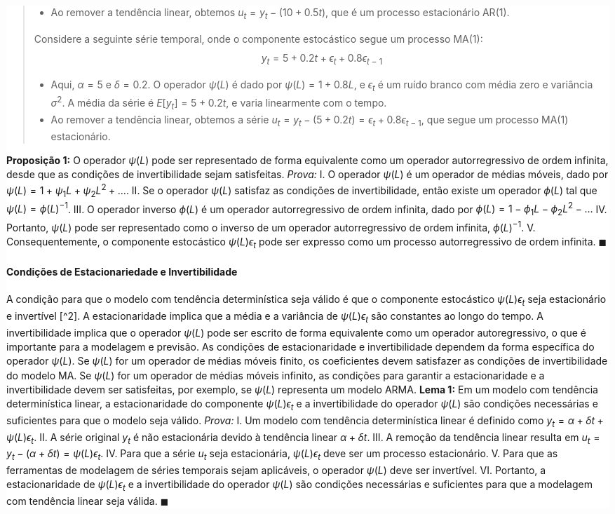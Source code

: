 >  *  Ao remover a tendência linear, obtemos $u_t = y_t - (10 + 0.5t)$, que é um processo estacionário AR(1).
>
> Considere a seguinte série temporal, onde o componente estocástico segue um processo MA(1):
>  $$y_t = 5 + 0.2t + \epsilon_t + 0.8\epsilon_{t-1}$$
> *  Aqui, $\alpha=5$ e $\delta=0.2$. O operador $\psi(L)$ é dado por $\psi(L) = 1+0.8L$, e $\epsilon_t$ é um ruído branco com média zero e variância $\sigma^2$. A média da série é $E[y_t] = 5 + 0.2t$, e varia linearmente com o tempo.
> * Ao remover a tendência linear, obtemos a série $u_t = y_t - (5 + 0.2t) = \epsilon_t + 0.8\epsilon_{t-1}$, que segue um processo MA(1) estacionário.
    
**Proposição 1:** O operador $\psi(L)$ pode ser representado de forma equivalente como um operador autorregressivo de ordem infinita, desde que as condições de invertibilidade sejam satisfeitas.
*Prova:*
I. O operador $\psi(L)$ é um operador de médias móveis, dado por $\psi(L) = 1 + \psi_1L + \psi_2L^2 + \ldots$.
II.  Se o operador $\psi(L)$ satisfaz as condições de invertibilidade, então existe um operador $\phi(L)$ tal que $\psi(L) = \phi(L)^{-1}$.
III. O operador inverso $\phi(L)$ é um operador autorregressivo de ordem infinita, dado por $\phi(L) = 1 - \phi_1L - \phi_2L^2 - \ldots$
IV. Portanto, $\psi(L)$ pode ser representado como o inverso de um operador autorregressivo de ordem infinita, $\phi(L)^{-1}$.
V.  Consequentemente, o componente estocástico $\psi(L)\epsilon_t$ pode ser expresso como um processo autorregressivo de ordem infinita. $\blacksquare$

#### Condições de Estacionariedade e Invertibilidade
A condição para que o modelo com tendência determinística seja válido é que o componente estocástico $\psi(L)\epsilon_t$ seja estacionário e invertível [^2]. A estacionaridade implica que a média e a variância de $\psi(L)\epsilon_t$ são constantes ao longo do tempo. A invertibilidade implica que o operador $\psi(L)$ pode ser escrito de forma equivalente como um operador autoregressivo, o que é importante para a modelagem e previsão. As condições de estacionaridade e invertibilidade dependem da forma específica do operador $\psi(L)$. Se $\psi(L)$ for um operador de médias móveis finito, os coeficientes devem satisfazer as condições de invertibilidade do modelo MA. Se $\psi(L)$ for um operador de médias móveis infinito, as condições para garantir a estacionaridade e a invertibilidade devem ser satisfeitas, por exemplo, se $\psi(L)$ representa um modelo ARMA.
**Lema 1:** Em um modelo com tendência determinística linear, a estacionaridade do componente $\psi(L)\epsilon_t$ e a invertibilidade do operador $\psi(L)$ são condições necessárias e suficientes para que o modelo seja válido.
*Prova:*
I. Um modelo com tendência determinística linear é definido como $y_t = \alpha + \delta t + \psi(L)\epsilon_t$.
II. A série original $y_t$ é não estacionária devido à tendência linear $\alpha+\delta t$.
III. A remoção da tendência linear resulta em $u_t = y_t - (\alpha + \delta t) = \psi(L)\epsilon_t$.
IV. Para que a série $u_t$ seja estacionária, $\psi(L)\epsilon_t$ deve ser um processo estacionário.
V. Para que as ferramentas de modelagem de séries temporais sejam aplicáveis, o operador $\psi(L)$ deve ser invertível.
VI. Portanto, a estacionaridade de $\psi(L)\epsilon_t$ e a invertibilidade do operador $\psi(L)$ são condições necessárias e suficientes para que a modelagem com tendência linear seja válida. $\blacksquare$
